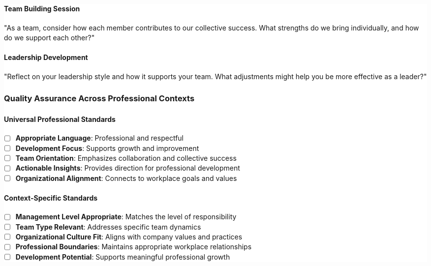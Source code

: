 #### Team Building Session
"As a team, consider how each member contributes to our collective success. What strengths do we bring individually, and how do we support each other?"

#### Leadership Development
"Reflect on your leadership style and how it supports your team. What adjustments might help you be more effective as a leader?"

### Quality Assurance Across Professional Contexts

#### Universal Professional Standards
- [ ] **Appropriate Language**: Professional and respectful
- [ ] **Development Focus**: Supports growth and improvement
- [ ] **Team Orientation**: Emphasizes collaboration and collective success
- [ ] **Actionable Insights**: Provides direction for professional development
- [ ] **Organizational Alignment**: Connects to workplace goals and values

#### Context-Specific Standards
- [ ] **Management Level Appropriate**: Matches the level of responsibility
- [ ] **Team Type Relevant**: Addresses specific team dynamics
- [ ] **Organizational Culture Fit**: Aligns with company values and practices
- [ ] **Professional Boundaries**: Maintains appropriate workplace relationships
- [ ] **Development Potential**: Supports meaningful professional growth
